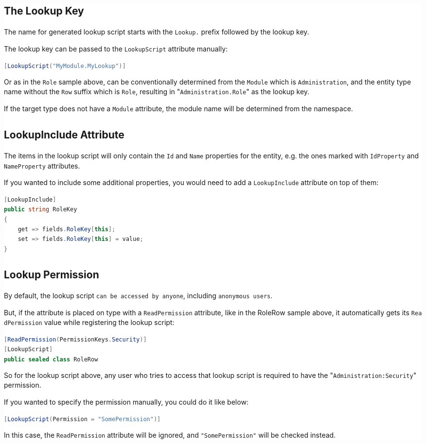 ## The Lookup Key

The name for generated lookup script starts with the `Lookup.` prefix followed by the lookup key.

The lookup key can be passed to the `LookupScript` attribute manually:

```cs
[LookupScript("MyModule.MyLookup")]
```

Or as in the `Role` sample above, can be conventionally determined from the `Module` which is `Administration`, and the entity type name without the `Row` suffix which is `Role`, resulting in "`Administration.Role`" as the lookup key.

If the target type does not have a `Module` attribute, the module name will be determined from the namespace.

## LookupInclude Attribute

The items in the lookup script will only contain the `Id` and `Name` properties for the entity, e.g. the ones marked with `IdProperty` and `NameProperty` attributes.

If you wanted to include some additional properties, you would need to add a `LookupInclude` attribute on top of them:

```cs
[LookupInclude]
public string RoleKey
{
    get => fields.RoleKey[this];
    set => fields.RoleKey[this] = value;
}
```

## Lookup Permission

By default, the lookup script `can be accessed by anyone`, including `anonymous users`.

But, if the attribute is placed on type with a `ReadPermission` attribute, like in the RoleRow sample above, it automatically gets its `ReadPermission` value while registering the lookup script:

```cs
[ReadPermission(PermissionKeys.Security)]
[LookupScript]
public sealed class RoleRow
```

So for the lookup script above, any user who tries to access that lookup script is required to have the "`Administration:Security`" permission.

If you wanted to specify the permission manually, you could do it like below:

```cs
[LookupScript(Permission = "SomePermission")]
```

In this case, the `ReadPermission` attribute will be ignored, and `"SomePermission"` will be checked instead.
